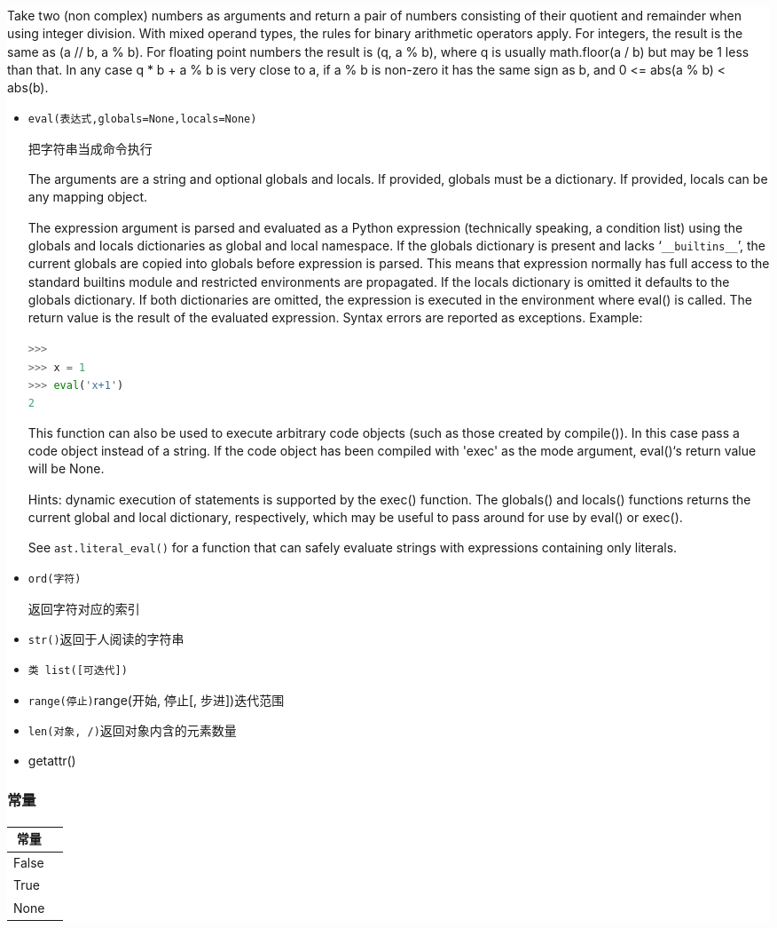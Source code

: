   Take two (non complex) numbers as arguments and return a pair of numbers consisting of their quotient and remainder when using integer division. With mixed operand types, the rules for binary arithmetic operators apply. For integers, the result is the same as (a // b, a % b). For floating point numbers the result is (q, a % b), where q is usually math.floor(a / b) but may be 1 less than that. In any case q * b + a % b is very close to a, if a % b is non-zero it has the same sign as b, and 0 <= abs(a % b) < abs(b).

- `eval(表达式,globals=None,locals=None)`

  把字符串当成命令执行

  The arguments are a string and optional globals and locals. If provided, globals must be a dictionary. If provided, locals can be any mapping object.

  The expression argument is parsed and evaluated as a Python expression (technically speaking, a condition list) using the globals and locals dictionaries as global and local namespace. If the globals dictionary is present and lacks ‘`__builtins__`’, the current globals are copied into globals before expression is parsed. This means that expression normally has full access to the standard builtins module and restricted environments are propagated. If the locals dictionary is omitted it defaults to the globals dictionary. If both dictionaries are omitted, the expression is executed in the environment where eval() is called. The return value is the result of the evaluated expression. Syntax errors are reported as exceptions. Example:

  ```python
  >>>
  >>> x = 1
  >>> eval('x+1')
  2
  ```

    This function can also be used to execute arbitrary code objects (such as those created by compile()). In this case pass a code object instead of a string. If the code object has been compiled with 'exec' as the mode argument, eval()‘s return value will be None.

  Hints: dynamic execution of statements is supported by the exec() function. The globals() and locals() functions returns the current global and local dictionary, respectively, which may be useful to pass around for use by eval() or exec().

  See `ast.literal_eval()` for a function that can safely evaluate strings with expressions containing only literals.


- `ord(字符)`

  返回字符对应的索引

- `str()`返回于人阅读的字符串

- `类 list([可迭代])`

- `range(停止)`range(开始, 停止[, 步进])迭代范围

- `len(对象, /)`返回对象内含的元素数量

- getattr()

### 常量

| 常量    |      |
| ----- | ---- |
| False |      |
| True  |      |
| None  |      |
